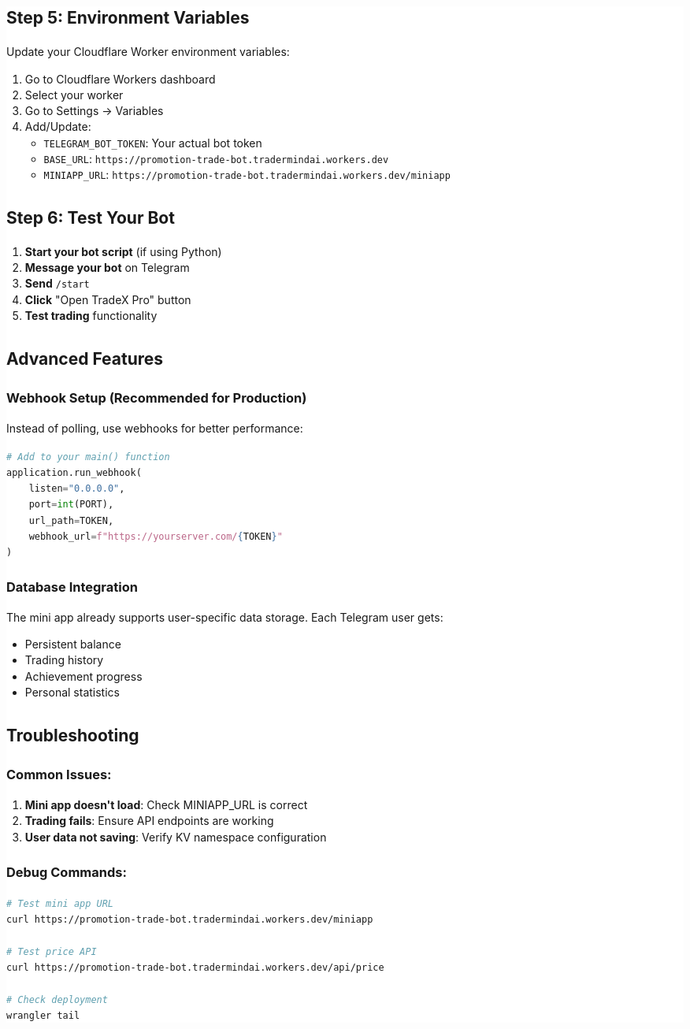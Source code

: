 ## Step 5: Environment Variables

Update your Cloudflare Worker environment variables:

1. Go to Cloudflare Workers dashboard
2. Select your worker
3. Go to Settings → Variables
4. Add/Update:
   - `TELEGRAM_BOT_TOKEN`: Your actual bot token
   - `BASE_URL`: `https://promotion-trade-bot.tradermindai.workers.dev`
   - `MINIAPP_URL`: `https://promotion-trade-bot.tradermindai.workers.dev/miniapp`

## Step 6: Test Your Bot

1. **Start your bot script** (if using Python)
2. **Message your bot** on Telegram
3. **Send** `/start`
4. **Click** "Open TradeX Pro" button
5. **Test trading** functionality

## Advanced Features

### Webhook Setup (Recommended for Production)
Instead of polling, use webhooks for better performance:

```python
# Add to your main() function
application.run_webhook(
    listen="0.0.0.0",
    port=int(PORT),
    url_path=TOKEN,
    webhook_url=f"https://yourserver.com/{TOKEN}"
)
```

### Database Integration
The mini app already supports user-specific data storage. Each Telegram user gets:
- Persistent balance
- Trading history
- Achievement progress
- Personal statistics

## Troubleshooting

### Common Issues:
1. **Mini app doesn't load**: Check MINIAPP_URL is correct
2. **Trading fails**: Ensure API endpoints are working
3. **User data not saving**: Verify KV namespace configuration

### Debug Commands:
```bash
# Test mini app URL
curl https://promotion-trade-bot.tradermindai.workers.dev/miniapp

# Test price API  
curl https://promotion-trade-bot.tradermindai.workers.dev/api/price

# Check deployment
wrangler tail
```
